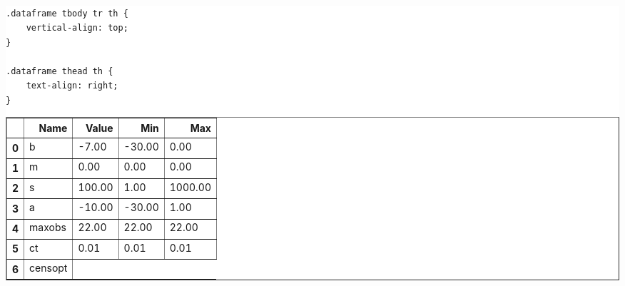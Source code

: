     .dataframe tbody tr th {
        vertical-align: top;
    }

    .dataframe thead th {
        text-align: right;
    }
</style>
<table border="1" class="dataframe">
  <thead>
    <tr style="text-align: right;">
      <th></th>
      <th>Name</th>
      <th>Value</th>
      <th>Min</th>
      <th>Max</th>
    </tr>
  </thead>
  <tbody>
    <tr>
      <th>0</th>
      <td>b</td>
      <td>-7.00</td>
      <td>-30.00</td>
      <td>0.00</td>
    </tr>
    <tr>
      <th>1</th>
      <td>m</td>
      <td>0.00</td>
      <td>0.00</td>
      <td>0.00</td>
    </tr>
    <tr>
      <th>2</th>
      <td>s</td>
      <td>100.00</td>
      <td>1.00</td>
      <td>1000.00</td>
    </tr>
    <tr>
      <th>3</th>
      <td>a</td>
      <td>-10.00</td>
      <td>-30.00</td>
      <td>1.00</td>
    </tr>
    <tr>
      <th>4</th>
      <td>maxobs</td>
      <td>22.00</td>
      <td>22.00</td>
      <td>22.00</td>
    </tr>
    <tr>
      <th>5</th>
      <td>ct</td>
      <td>0.01</td>
      <td>0.01</td>
      <td>0.01</td>
    </tr>
    <tr>
      <th>6</th>
      <td>censopt</td>